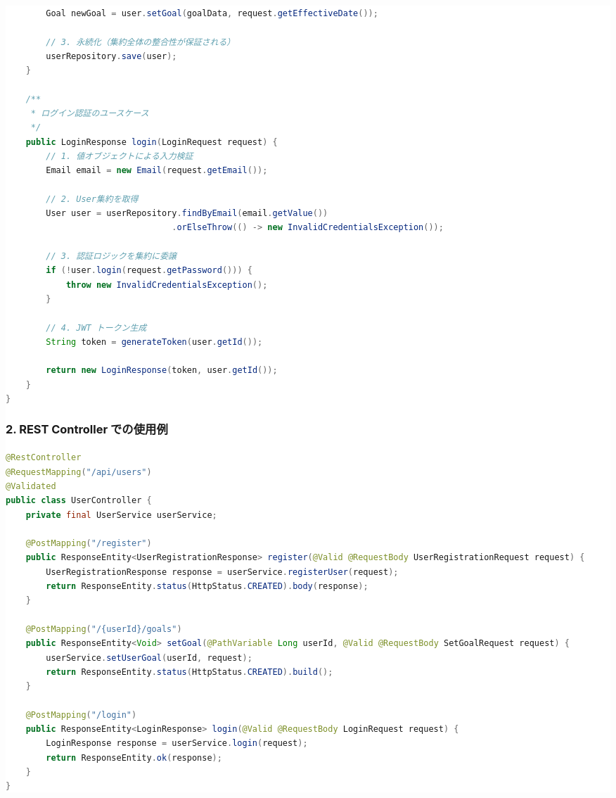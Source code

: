 ```java
        Goal newGoal = user.setGoal(goalData, request.getEffectiveDate());

        // 3. 永続化（集約全体の整合性が保証される）
        userRepository.save(user);
    }

    /**
     * ログイン認証のユースケース
     */
    public LoginResponse login(LoginRequest request) {
        // 1. 値オブジェクトによる入力検証
        Email email = new Email(request.getEmail());

        // 2. User集約を取得
        User user = userRepository.findByEmail(email.getValue())
                                 .orElseThrow(() -> new InvalidCredentialsException());

        // 3. 認証ロジックを集約に委譲
        if (!user.login(request.getPassword())) {
            throw new InvalidCredentialsException();
        }

        // 4. JWT トークン生成
        String token = generateToken(user.getId());

        return new LoginResponse(token, user.getId());
    }
}
```

### 2. REST Controller での使用例

```java
@RestController
@RequestMapping("/api/users")
@Validated
public class UserController {
    private final UserService userService;

    @PostMapping("/register")
    public ResponseEntity<UserRegistrationResponse> register(@Valid @RequestBody UserRegistrationRequest request) {
        UserRegistrationResponse response = userService.registerUser(request);
        return ResponseEntity.status(HttpStatus.CREATED).body(response);
    }

    @PostMapping("/{userId}/goals")
    public ResponseEntity<Void> setGoal(@PathVariable Long userId, @Valid @RequestBody SetGoalRequest request) {
        userService.setUserGoal(userId, request);
        return ResponseEntity.status(HttpStatus.CREATED).build();
    }

    @PostMapping("/login")
    public ResponseEntity<LoginResponse> login(@Valid @RequestBody LoginRequest request) {
        LoginResponse response = userService.login(request);
        return ResponseEntity.ok(response);
    }
}
```
